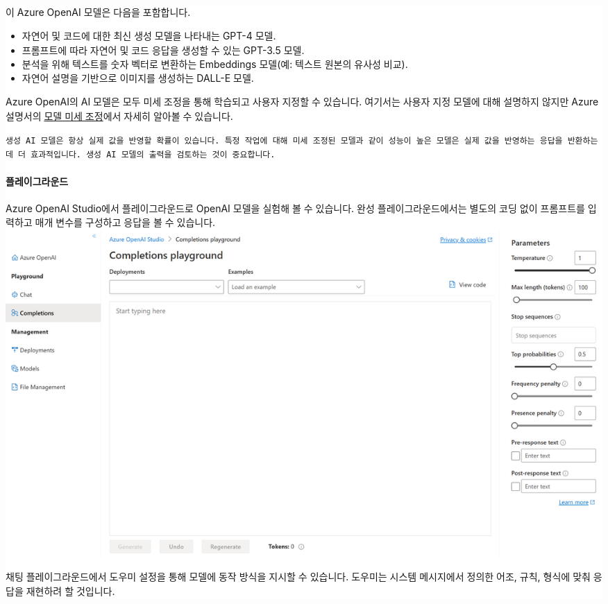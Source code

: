 이 Azure OpenAI 모델은 다음을 포함합니다.

 - 자연어 및 코드에 대한 최신 생성 모델을 나타내는 GPT-4 모델.
 - 프롬프트에 따라 자연어 및 코드 응답을 생성할 수 있는 GPT-3.5 모델.
 - 분석을 위해 텍스트를 숫자 벡터로 변환하는 Embeddings 모델(예: 텍스트 원본의 유사성 비교).
 - 자연어 설명을 기반으로 이미지를 생성하는 DALL-E 모델.

Azure OpenAI의 AI 모델은 모두 미세 조정을 통해 학습되고 사용자 지정할 수 있습니다. 여기서는 사용자 지정 모델에 대해 설명하지 않지만 Azure 설명서의 [모델 미세 조정](https://learn.microsoft.com/ko-kr/azure/ai-services/openai/how-to/fine-tuning?pivots=programming-language-studio%3Fazure-portal%3Dtrue)에서 자세히 알아볼 수 있습니다.

```
생성 AI 모델은 항상 실제 값을 반영할 확률이 있습니다. 특정 작업에 대해 미세 조정된 모델과 같이 성능이 높은 모델은 실제 값을 반영하는 응답을 반환하는 데 더 효과적입니다. 생성 AI 모델의 출력을 검토하는 것이 중요합니다.
```

#### 플레이그라운드
Azure OpenAI Studio에서 플레이그라운드로 OpenAI 모델을 실험해 볼 수 있습니다. 완성 플레이그라운드에서는 별도의 코딩 없이 프롬프트를 입력하고 매개 변수를 구성하고 응답을 볼 수 있습니다.
![](../img/azure-openai-completions-playground.png)

채팅 플레이그라운드에서 도우미 설정을 통해 모델에 동작 방식을 지시할 수 있습니다. 도우미는 시스템 메시지에서 정의한 어조, 규칙, 형식에 맞춰 응답을 재현하려 할 것입니다.